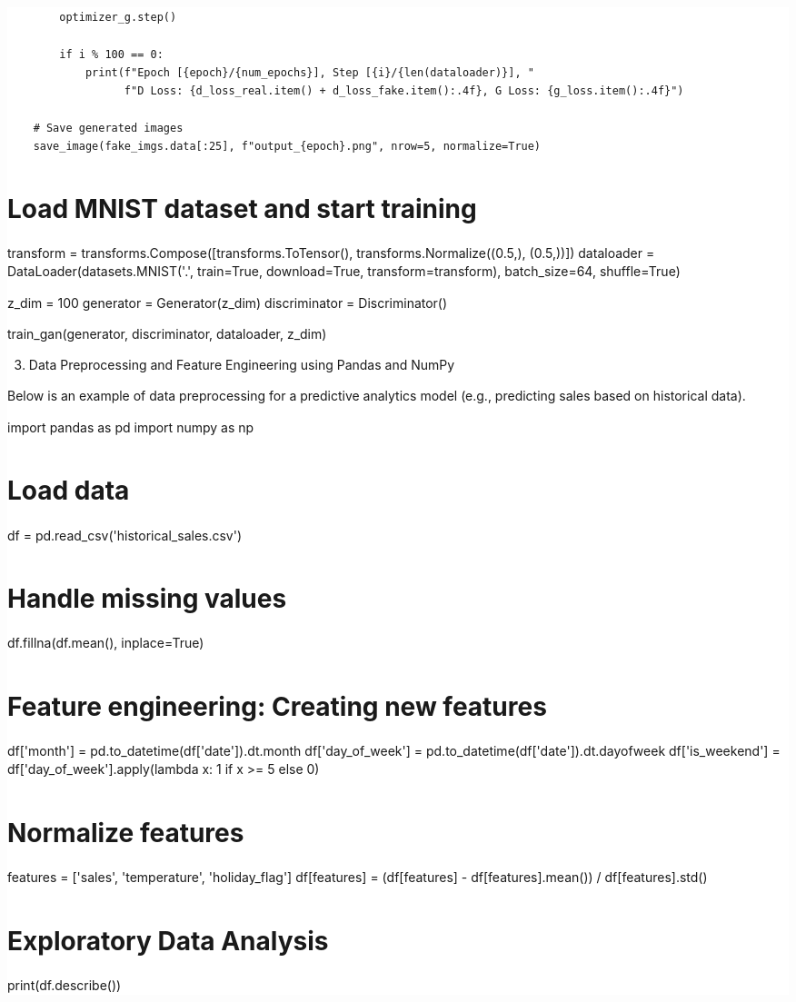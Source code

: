             optimizer_g.step()

            if i % 100 == 0:
                print(f"Epoch [{epoch}/{num_epochs}], Step [{i}/{len(dataloader)}], "
                      f"D Loss: {d_loss_real.item() + d_loss_fake.item():.4f}, G Loss: {g_loss.item():.4f}")

        # Save generated images
        save_image(fake_imgs.data[:25], f"output_{epoch}.png", nrow=5, normalize=True)

# Load MNIST dataset and start training
transform = transforms.Compose([transforms.ToTensor(), transforms.Normalize((0.5,), (0.5,))])
dataloader = DataLoader(datasets.MNIST('.', train=True, download=True, transform=transform), batch_size=64, shuffle=True)

z_dim = 100
generator = Generator(z_dim)
discriminator = Discriminator()

train_gan(generator, discriminator, dataloader, z_dim)

3. Data Preprocessing and Feature Engineering using Pandas and NumPy

Below is an example of data preprocessing for a predictive analytics model (e.g., predicting sales based on historical data).

import pandas as pd
import numpy as np

# Load data
df = pd.read_csv('historical_sales.csv')

# Handle missing values
df.fillna(df.mean(), inplace=True)

# Feature engineering: Creating new features
df['month'] = pd.to_datetime(df['date']).dt.month
df['day_of_week'] = pd.to_datetime(df['date']).dt.dayofweek
df['is_weekend'] = df['day_of_week'].apply(lambda x: 1 if x >= 5 else 0)

# Normalize features
features = ['sales', 'temperature', 'holiday_flag']
df[features] = (df[features] - df[features].mean()) / df[features].std()

# Exploratory Data Analysis
print(df.describe())
